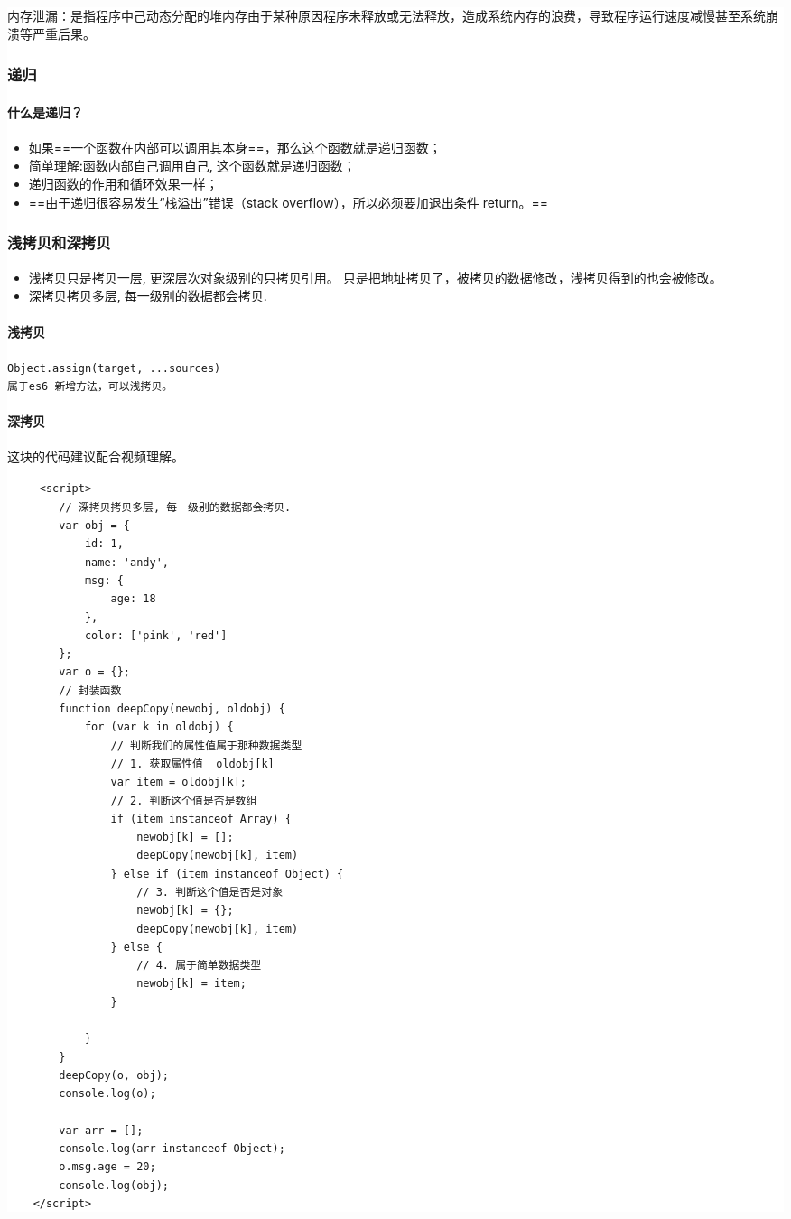 内存泄漏：是指程序中己动态分配的堆内存由于某种原因程序未释放或无法释放，造成系统内存的浪费，导致程序运行速度减慢甚至系统崩溃等严重后果。

### 递归
#### 什么是递归？
- 如果==一个函数在内部可以调用其本身==，那么这个函数就是递归函数；
- 简单理解:函数内部自己调用自己, 这个函数就是递归函数；
- 递归函数的作用和循环效果一样；
- ==由于递归很容易发生“栈溢出”错误（stack overflow），所以必须要加退出条件 return。==


### 浅拷贝和深拷贝
- 浅拷贝只是拷贝一层, 更深层次对象级别的只拷贝引用。
只是把地址拷贝了，被拷贝的数据修改，浅拷贝得到的也会被修改。
- 深拷贝拷贝多层, 每一级别的数据都会拷贝.

#### 浅拷贝
    Object.assign(target, ...sources)     
    属于es6 新增方法，可以浅拷贝。
    
#### 深拷贝
这块的代码建议配合视频理解。
```
     <script>
        // 深拷贝拷贝多层, 每一级别的数据都会拷贝.
        var obj = {
            id: 1,
            name: 'andy',
            msg: {
                age: 18
            },
            color: ['pink', 'red']
        };
        var o = {};
        // 封装函数 
        function deepCopy(newobj, oldobj) {
            for (var k in oldobj) {
                // 判断我们的属性值属于那种数据类型
                // 1. 获取属性值  oldobj[k]
                var item = oldobj[k];
                // 2. 判断这个值是否是数组
                if (item instanceof Array) {
                    newobj[k] = [];
                    deepCopy(newobj[k], item)
                } else if (item instanceof Object) {
                    // 3. 判断这个值是否是对象
                    newobj[k] = {};
                    deepCopy(newobj[k], item)
                } else {
                    // 4. 属于简单数据类型
                    newobj[k] = item;
                }

            }
        }
        deepCopy(o, obj);
        console.log(o);

        var arr = [];
        console.log(arr instanceof Object);
        o.msg.age = 20;
        console.log(obj);
    </script>

```